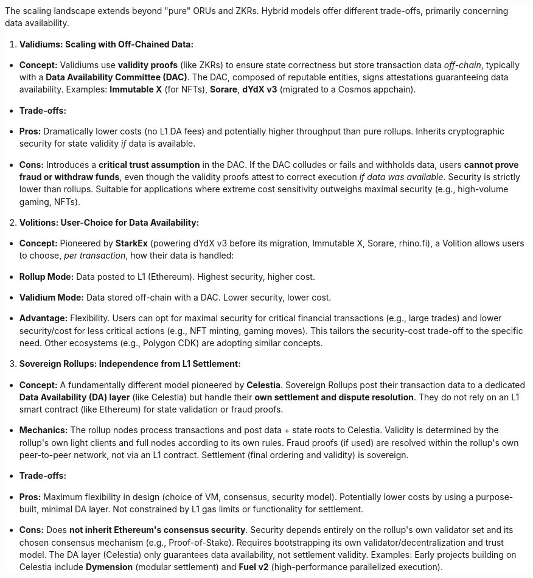 The scaling landscape extends beyond "pure" ORUs and ZKRs. Hybrid models offer different trade-offs, primarily concerning data availability.

1.  **Validiums: Scaling with Off-Chained Data:**

*   **Concept:** Validiums use **validity proofs** (like ZKRs) to ensure state correctness but store transaction data *off-chain*, typically with a **Data Availability Committee (DAC)**. The DAC, composed of reputable entities, signs attestations guaranteeing data availability. Examples: **Immutable X** (for NFTs), **Sorare**, **dYdX v3** (migrated to a Cosmos appchain).

*   **Trade-offs:**

*   **Pros:** Dramatically lower costs (no L1 DA fees) and potentially higher throughput than pure rollups. Inherits cryptographic security for state validity *if* data is available.

*   **Cons:** Introduces a **critical trust assumption** in the DAC. If the DAC colludes or fails and withholds data, users **cannot prove fraud or withdraw funds**, even though the validity proofs attest to correct execution *if data was available*. Security is strictly lower than rollups. Suitable for applications where extreme cost sensitivity outweighs maximal security (e.g., high-volume gaming, NFTs).

2.  **Volitions: User-Choice for Data Availability:**

*   **Concept:** Pioneered by **StarkEx** (powering dYdX v3 before its migration, Immutable X, Sorare, rhino.fi), a Volition allows users to choose, *per transaction*, how their data is handled:

*   **Rollup Mode:** Data posted to L1 (Ethereum). Highest security, higher cost.

*   **Validium Mode:** Data stored off-chain with a DAC. Lower security, lower cost.

*   **Advantage:** Flexibility. Users can opt for maximal security for critical financial transactions (e.g., large trades) and lower security/cost for less critical actions (e.g., NFT minting, gaming moves). This tailors the security-cost trade-off to the specific need. Other ecosystems (e.g., Polygon CDK) are adopting similar concepts.

3.  **Sovereign Rollups: Independence from L1 Settlement:**

*   **Concept:** A fundamentally different model pioneered by **Celestia**. Sovereign Rollups post their transaction data to a dedicated **Data Availability (DA) layer** (like Celestia) but handle their **own settlement and dispute resolution**. They do not rely on an L1 smart contract (like Ethereum) for state validation or fraud proofs.

*   **Mechanics:** The rollup nodes process transactions and post data + state roots to Celestia. Validity is determined by the rollup's own light clients and full nodes according to its own rules. Fraud proofs (if used) are resolved within the rollup's own peer-to-peer network, not via an L1 contract. Settlement (final ordering and validity) is sovereign.

*   **Trade-offs:**

*   **Pros:** Maximum flexibility in design (choice of VM, consensus, security model). Potentially lower costs by using a purpose-built, minimal DA layer. Not constrained by L1 gas limits or functionality for settlement.

*   **Cons:** Does **not inherit Ethereum's consensus security**. Security depends entirely on the rollup's own validator set and its chosen consensus mechanism (e.g., Proof-of-Stake). Requires bootstrapping its own validator/decentralization and trust model. The DA layer (Celestia) only guarantees data availability, not settlement validity. Examples: Early projects building on Celestia include **Dymension** (modular settlement) and **Fuel v2** (high-performance parallelized execution).
